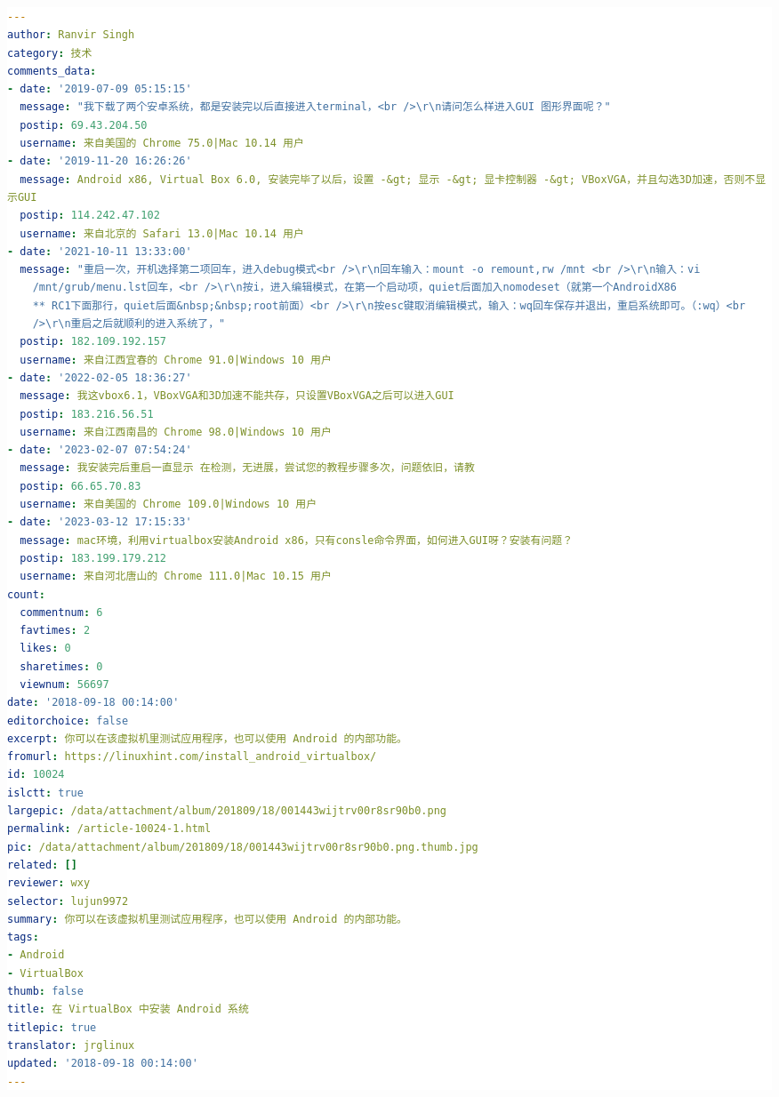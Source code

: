 ```yaml
---
author: Ranvir Singh
category: 技术
comments_data:
- date: '2019-07-09 05:15:15'
  message: "我下载了两个安卓系统，都是安装完以后直接进入terminal，<br />\r\n请问怎么样进入GUI 图形界面呢？"
  postip: 69.43.204.50
  username: 来自美国的 Chrome 75.0|Mac 10.14 用户
- date: '2019-11-20 16:26:26'
  message: Android x86, Virtual Box 6.0, 安装完毕了以后，设置 -&gt; 显示 -&gt; 显卡控制器 -&gt; VBoxVGA，并且勾选3D加速，否则不显示GUI
  postip: 114.242.47.102
  username: 来自北京的 Safari 13.0|Mac 10.14 用户
- date: '2021-10-11 13:33:00'
  message: "重启一次，开机选择第二项回车，进入debug模式<br />\r\n回车输入：mount -o remount,rw /mnt <br />\r\n输入：vi
    /mnt/grub/menu.lst回车，<br />\r\n按i，进入编辑模式，在第一个启动项，quiet后面加入nomodeset（就第一个AndroidX86
    ** RC1下面那行，quiet后面&nbsp;&nbsp;root前面）<br />\r\n按esc键取消编辑模式，输入：wq回车保存并退出，重启系统即可。（:wq）<br
    />\r\n重启之后就顺利的进入系统了，"
  postip: 182.109.192.157
  username: 来自江西宜春的 Chrome 91.0|Windows 10 用户
- date: '2022-02-05 18:36:27'
  message: 我这vbox6.1，VBoxVGA和3D加速不能共存，只设置VBoxVGA之后可以进入GUI
  postip: 183.216.56.51
  username: 来自江西南昌的 Chrome 98.0|Windows 10 用户
- date: '2023-02-07 07:54:24'
  message: 我安装完后重启一直显示 在检测，无进展，尝试您的教程步骤多次，问题依旧，请教
  postip: 66.65.70.83
  username: 来自美国的 Chrome 109.0|Windows 10 用户
- date: '2023-03-12 17:15:33'
  message: mac环境，利用virtualbox安装Android x86，只有consle命令界面，如何进入GUI呀？安装有问题？
  postip: 183.199.179.212
  username: 来自河北唐山的 Chrome 111.0|Mac 10.15 用户
count:
  commentnum: 6
  favtimes: 2
  likes: 0
  sharetimes: 0
  viewnum: 56697
date: '2018-09-18 00:14:00'
editorchoice: false
excerpt: 你可以在该虚拟机里测试应用程序，也可以使用 Android 的内部功能。
fromurl: https://linuxhint.com/install_android_virtualbox/
id: 10024
islctt: true
largepic: /data/attachment/album/201809/18/001443wijtrv00r8sr90b0.png
permalink: /article-10024-1.html
pic: /data/attachment/album/201809/18/001443wijtrv00r8sr90b0.png.thumb.jpg
related: []
reviewer: wxy
selector: lujun9972
summary: 你可以在该虚拟机里测试应用程序，也可以使用 Android 的内部功能。
tags:
- Android
- VirtualBox
thumb: false
title: 在 VirtualBox 中安装 Android 系统
titlepic: true
translator: jrglinux
updated: '2018-09-18 00:14:00'
---
```

